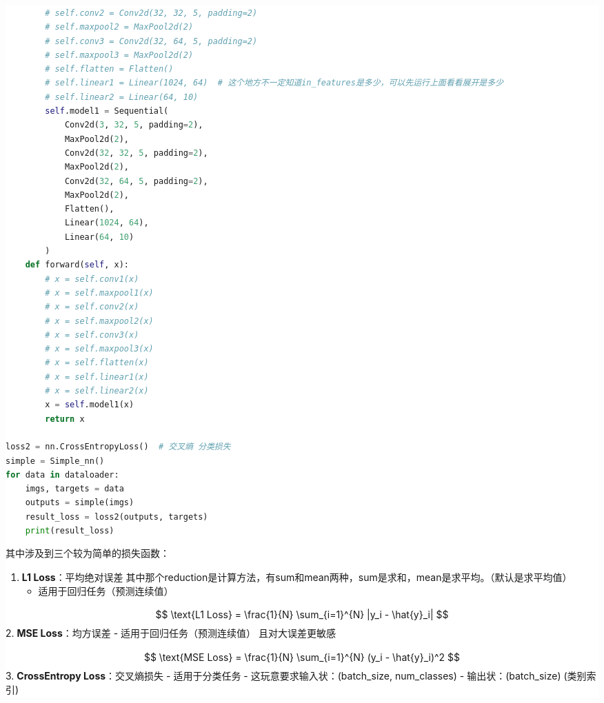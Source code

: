 ```python
        # self.conv2 = Conv2d(32, 32, 5, padding=2)
        # self.maxpool2 = MaxPool2d(2)
        # self.conv3 = Conv2d(32, 64, 5, padding=2)
        # self.maxpool3 = MaxPool2d(2)
        # self.flatten = Flatten()
        # self.linear1 = Linear(1024, 64)  # 这个地方不一定知道in_features是多少，可以先运行上面看看展开是多少
        # self.linear2 = Linear(64, 10)
        self.model1 = Sequential(
            Conv2d(3, 32, 5, padding=2),
            MaxPool2d(2),
            Conv2d(32, 32, 5, padding=2),
            MaxPool2d(2),
            Conv2d(32, 64, 5, padding=2),
            MaxPool2d(2),
            Flatten(),
            Linear(1024, 64),
            Linear(64, 10)
        )
    def forward(self, x):
        # x = self.conv1(x)
        # x = self.maxpool1(x)
        # x = self.conv2(x)
        # x = self.maxpool2(x)
        # x = self.conv3(x)
        # x = self.maxpool3(x)
        # x = self.flatten(x)
        # x = self.linear1(x)
        # x = self.linear2(x)
        x = self.model1(x)
        return x

loss2 = nn.CrossEntropyLoss()  # 交叉熵 分类损失
simple = Simple_nn()
for data in dataloader:
    imgs, targets = data
    outputs = simple(imgs)
    result_loss = loss2(outputs, targets)
    print(result_loss)
```
其中涉及到三个较为简单的损失函数：
1. **L1 Loss**：平均绝对误差 其中那个reduction是计算方法，有sum和mean两种，sum是求和，mean是求平均。（默认是求平均值）
    - 适用于回归任务（预测连续值）


$$
\text{L1 Loss} = \frac{1}{N} \sum_{i=1}^{N} |y_i - \hat{y}_i|
$$
2. **MSE Loss**：均方误差 
    - 适用于回归任务（预测连续值） 且对大误差更敏感

$$
\text{MSE Loss} = \frac{1}{N} \sum_{i=1}^{N} (y_i - \hat{y}_i)^2
$$
3. **CrossEntropy Loss**：交叉熵损失
    - 适用于分类任务
    - 这玩意要求输入状：(batch_size, num_classes)
    - 输出状：(batch_size) (类别索引)
